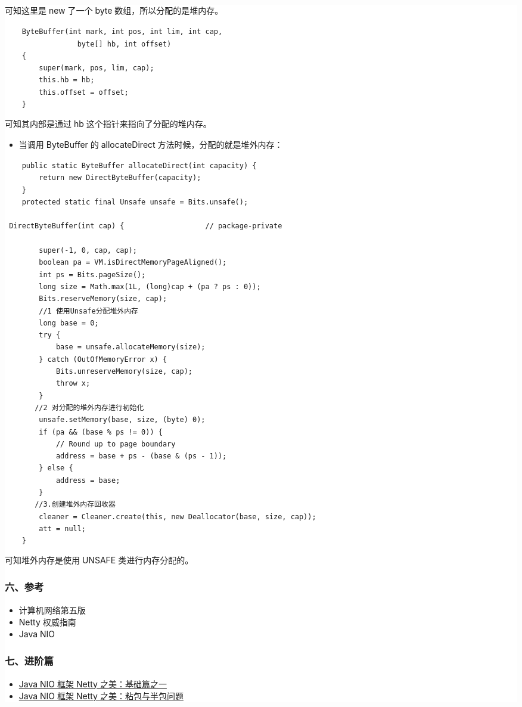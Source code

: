 可知这里是 new 了一个 byte 数组，所以分配的是堆内存。

```
    ByteBuffer(int mark, int pos, int lim, int cap,  
                 byte[] hb, int offset)
    {
        super(mark, pos, lim, cap);
        this.hb = hb;
        this.offset = offset;
    }
```

可知其内部是通过 hb 这个指针来指向了分配的堆内存。

- 当调用 ByteBuffer 的 allocateDirect 方法时候，分配的就是堆外内存：

```
    public static ByteBuffer allocateDirect(int capacity) {
        return new DirectByteBuffer(capacity);
    }
    protected static final Unsafe unsafe = Bits.unsafe();

 DirectByteBuffer(int cap) {                   // package-private

        super(-1, 0, cap, cap);
        boolean pa = VM.isDirectMemoryPageAligned();
        int ps = Bits.pageSize();
        long size = Math.max(1L, (long)cap + (pa ? ps : 0));
        Bits.reserveMemory(size, cap);
        //1 使用Unsafe分配堆外内存
        long base = 0;
        try {
            base = unsafe.allocateMemory(size);
        } catch (OutOfMemoryError x) {
            Bits.unreserveMemory(size, cap);
            throw x;
        }
       //2 对分配的堆外内存进行初始化
        unsafe.setMemory(base, size, (byte) 0);
        if (pa && (base % ps != 0)) {
            // Round up to page boundary
            address = base + ps - (base & (ps - 1));
        } else {
            address = base;
        }
       //3.创建堆外内存回收器
        cleaner = Cleaner.create(this, new Deallocator(base, size, cap));
        att = null;
    }
```

可知堆外内存是使用 UNSAFE 类进行内存分配的。

### 六、参考

- 计算机网络第五版
- Netty 权威指南
- Java NIO

### 七、进阶篇

- [Java NIO 框架 Netty 之美：基础篇之一](https://gitbook.cn/gitchat/activity/5b01714ca0810c23901c55ac)
- [Java NIO 框架 Netty 之美：粘包与半包问题](https://gitbook.cn/gitchat/activity/5b13e6a675742e21d6d14ea4)